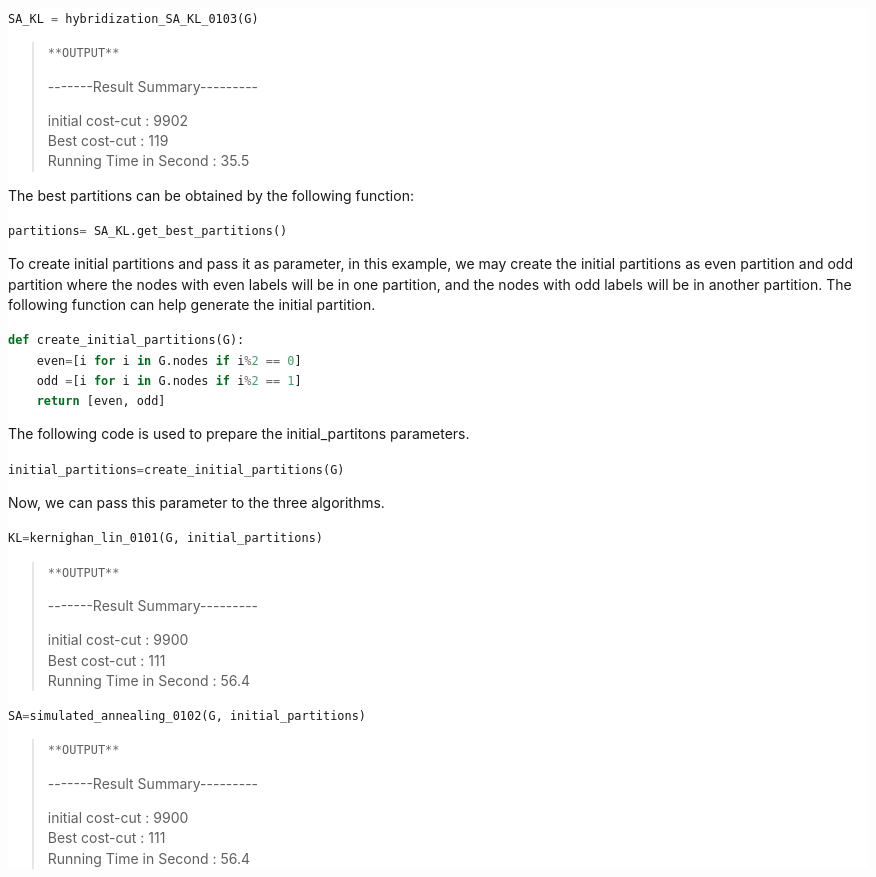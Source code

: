 ```python
SA_KL = hybridization_SA_KL_0103(G)
```
> `**OUTPUT**`
>
> -------Result Summary---------
>
>	initial cost-cut :             9902                
>	Best cost-cut :                119                 
>	Running Time in Second :       35.5

The best partitions can be obtained by the following function:
```python
partitions= SA_KL.get_best_partitions()
```
To create initial partitions and pass it as parameter, in this example, we may create the initial partitions as even partition and odd partition where the nodes with even labels will be in one partition, and the nodes with odd labels will be in another partition. The following function can help generate the initial partition.

```python
def create_initial_partitions(G):
    even=[i for i in G.nodes if i%2 == 0]
    odd =[i for i in G.nodes if i%2 == 1]
    return [even, odd]

```
The following code is used to prepare the initial_partitons parameters.
```python
initial_partitions=create_initial_partitions(G)
```
Now, we can pass this parameter to the three algorithms. 
```python
KL=kernighan_lin_0101(G, initial_partitions)
```
> `**OUTPUT**`
>
> -------Result Summary---------
>
>	initial cost-cut :             9900                
>	Best cost-cut :                111                 
>	Running Time in Second :       56.4


```python
SA=simulated_annealing_0102(G, initial_partitions)
```
> `**OUTPUT**`
>
> -------Result Summary---------
>
>	initial cost-cut :             9900                
>	Best cost-cut :                111                 
>	Running Time in Second :       56.4

